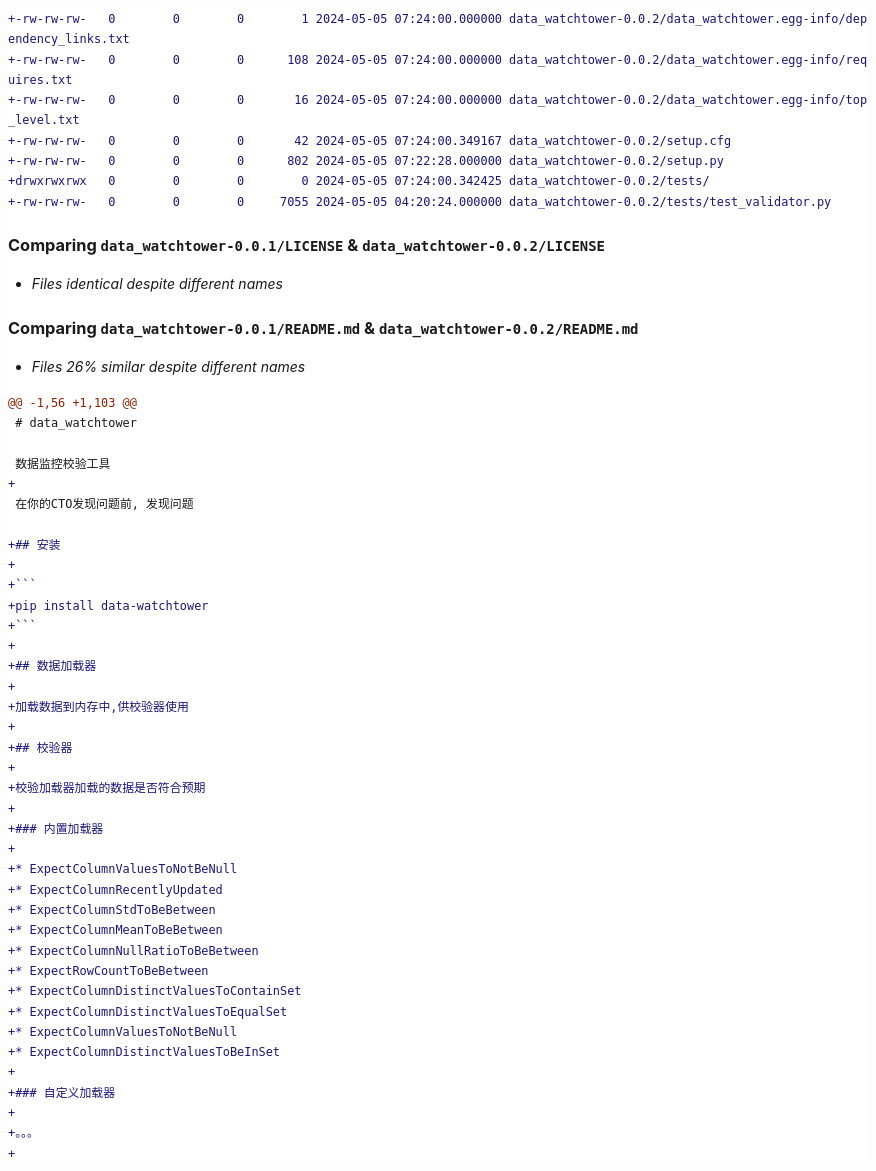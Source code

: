 ```diff
+-rw-rw-rw-   0        0        0        1 2024-05-05 07:24:00.000000 data_watchtower-0.0.2/data_watchtower.egg-info/dependency_links.txt
+-rw-rw-rw-   0        0        0      108 2024-05-05 07:24:00.000000 data_watchtower-0.0.2/data_watchtower.egg-info/requires.txt
+-rw-rw-rw-   0        0        0       16 2024-05-05 07:24:00.000000 data_watchtower-0.0.2/data_watchtower.egg-info/top_level.txt
+-rw-rw-rw-   0        0        0       42 2024-05-05 07:24:00.349167 data_watchtower-0.0.2/setup.cfg
+-rw-rw-rw-   0        0        0      802 2024-05-05 07:22:28.000000 data_watchtower-0.0.2/setup.py
+drwxrwxrwx   0        0        0        0 2024-05-05 07:24:00.342425 data_watchtower-0.0.2/tests/
+-rw-rw-rw-   0        0        0     7055 2024-05-05 04:20:24.000000 data_watchtower-0.0.2/tests/test_validator.py
```

### Comparing `data_watchtower-0.0.1/LICENSE` & `data_watchtower-0.0.2/LICENSE`

 * *Files identical despite different names*

### Comparing `data_watchtower-0.0.1/README.md` & `data_watchtower-0.0.2/README.md`

 * *Files 26% similar despite different names*

```diff
@@ -1,56 +1,103 @@
 # data_watchtower
 
 数据监控校验工具
+
 在你的CTO发现问题前, 发现问题
 
+## 安装
+
+```
+pip install data-watchtower
+```
+
+## 数据加载器
+
+加载数据到内存中,供校验器使用
+
+## 校验器
+
+校验加载器加载的数据是否符合预期
+
+### 内置加载器
+
+* ExpectColumnValuesToNotBeNull
+* ExpectColumnRecentlyUpdated
+* ExpectColumnStdToBeBetween
+* ExpectColumnMeanToBeBetween
+* ExpectColumnNullRatioToBeBetween
+* ExpectRowCountToBeBetween
+* ExpectColumnDistinctValuesToContainSet
+* ExpectColumnDistinctValuesToEqualSet
+* ExpectColumnValuesToNotBeNull
+* ExpectColumnDistinctValuesToBeInSet
+
+### 自定义加载器
+
+。。。
+
```